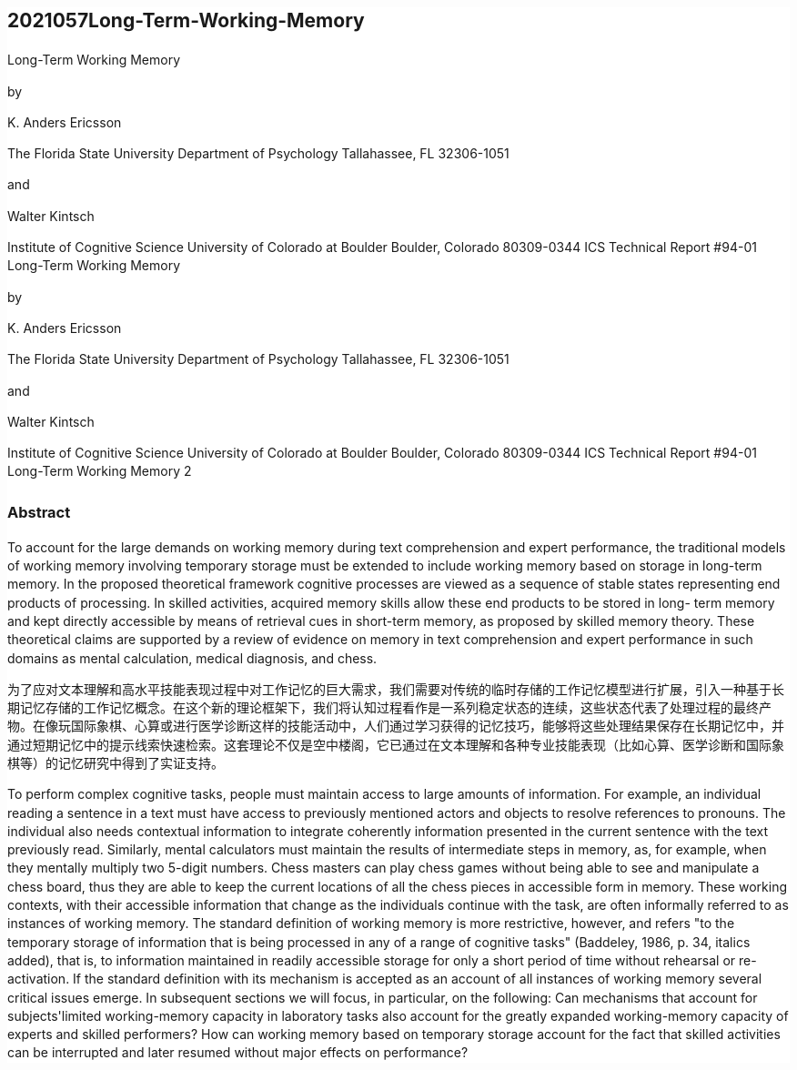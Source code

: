 ## 2021057Long-Term-Working-Memory

Long-Term Working Memory

by

K. Anders Ericsson

The Florida State University Department of Psychology Tallahassee, FL 32306-1051

and

Walter Kintsch

Institute of Cognitive Science University of Colorado at Boulder Boulder, Colorado 80309-0344 ICS Technical Report #94-01 Long-Term Working Memory

by

K. Anders Ericsson

The Florida State University Department of Psychology Tallahassee, FL 32306-1051

and

Walter Kintsch

Institute of Cognitive Science University of Colorado at Boulder Boulder, Colorado 80309-0344 ICS Technical Report #94-01 Long-Term Working Memory 2

### Abstract

To account for the large demands on working memory during text comprehension and expert performance, the traditional models of working memory involving temporary storage must be extended to include working memory based on storage in long-term memory. In the proposed theoretical framework cognitive processes are viewed as a sequence of stable states representing end products of processing. In skilled activities, acquired memory skills allow these end products to be stored in long- term memory and kept directly accessible by means of retrieval cues in short-term memory, as proposed by skilled memory theory. These theoretical claims are supported by a review of evidence on memory in text comprehension and expert performance in such domains as mental calculation, medical diagnosis, and chess.

为了应对文本理解和高水平技能表现过程中对工作记忆的巨大需求，我们需要对传统的临时存储的工作记忆模型进行扩展，引入一种基于长期记忆存储的工作记忆概念。在这个新的理论框架下，我们将认知过程看作是一系列稳定状态的连续，这些状态代表了处理过程的最终产物。在像玩国际象棋、心算或进行医学诊断这样的技能活动中，人们通过学习获得的记忆技巧，能够将这些处理结果保存在长期记忆中，并通过短期记忆中的提示线索快速检索。这套理论不仅是空中楼阁，它已通过在文本理解和各种专业技能表现（比如心算、医学诊断和国际象棋等）的记忆研究中得到了实证支持。

To perform complex cognitive tasks, people must maintain access to large amounts of information. For example, an individual reading a sentence in a text must have access to previously mentioned actors and objects to resolve references to pronouns. The individual also needs contextual information to integrate coherently information presented in the current sentence with the text previously read. Similarly, mental calculators must maintain the results of intermediate steps in memory, as, for example, when they mentally multiply two 5-digit numbers. Chess masters can play chess games without being able to see and manipulate a chess board, thus they are able to keep the current locations of all the chess pieces in accessible form in memory. These working contexts, with their accessible information that change as the individuals continue with the task, are often informally referred to as instances of working memory. The standard definition of working memory is more restrictive, however, and refers "to the temporary storage of information that is being processed in any of a range of cognitive tasks" (Baddeley, 1986, p. 34, italics added), that is, to information maintained in readily accessible storage for only a short period of time without rehearsal or re-activation. If the standard definition with its mechanism is accepted as an account of all instances of working memory several critical issues emerge. In subsequent sections we will focus, in particular, on the following: Can mechanisms that account for subjects'limited working-memory capacity in laboratory tasks also account for the greatly expanded working-memory capacity of experts and skilled performers? How can working memory based on temporary storage account for the fact that skilled activities can be interrupted and later resumed without major effects on performance?

